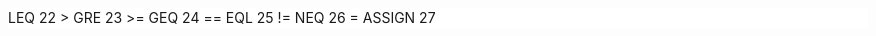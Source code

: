    <td valign="center" style="font-weight:400;font-size: 11px;width:4302px;text-align:center;color:#000000;border-top:solid #d0d7e5 1px;border-right:solid #d0d7e5 1px;border-bottom:solid #d0d7e5 1px;border-left:solid #d0d7e5 1px;">LEQ</td>
   <td valign="center" style="font-weight:400;font-size: 11px;width:2104px;text-align:center;color:#000000;border-top:solid #d0d7e5 1px;border-right:solid #d0d7e5 1px;border-bottom:solid #d0d7e5 1px;border-left:solid #d0d7e5 1px;">22</td>
  </tr>
  <tr height="10px">
   <td valign="center" style="font-weight:400;font-size: 11px;width:3871px;text-align:center;color:#000000;border-top:solid #d0d7e5 1px;border-right:solid #d0d7e5 1px;border-bottom:solid #d0d7e5 1px;border-left:solid #d0d7e5 1px;">&gt;</td>
   <td valign="center" style="font-weight:400;font-size: 11px;width:4302px;text-align:center;color:#000000;border-top:solid #d0d7e5 1px;border-right:solid #d0d7e5 1px;border-bottom:solid #d0d7e5 1px;border-left:solid #d0d7e5 1px;">GRE</td>
   <td valign="center" style="font-weight:400;font-size: 11px;width:2104px;text-align:center;color:#000000;border-top:solid #d0d7e5 1px;border-right:solid #d0d7e5 1px;border-bottom:solid #d0d7e5 1px;border-left:solid #d0d7e5 1px;">23</td>
  </tr>
  <tr height="10px">
   <td valign="center" style="font-weight:400;font-size: 11px;width:3871px;text-align:center;color:#000000;border-top:solid #d0d7e5 1px;border-right:solid #d0d7e5 1px;border-bottom:solid #d0d7e5 1px;border-left:solid #d0d7e5 1px;">&gt;=</td>
   <td valign="center" style="font-weight:400;font-size: 11px;width:4302px;text-align:center;color:#000000;border-top:solid #d0d7e5 1px;border-right:solid #d0d7e5 1px;border-bottom:solid #d0d7e5 1px;border-left:solid #d0d7e5 1px;">GEQ</td>
   <td valign="center" style="font-weight:400;font-size: 11px;width:2104px;text-align:center;color:#000000;border-top:solid #d0d7e5 1px;border-right:solid #d0d7e5 1px;border-bottom:solid #d0d7e5 1px;border-left:solid #d0d7e5 1px;">24</td>
  </tr>
  <tr height="10px">
   <td valign="center" style="font-weight:400;font-size: 11px;width:3871px;text-align:center;color:#000000;border-top:solid #d0d7e5 1px;border-right:solid #d0d7e5 1px;border-bottom:solid #d0d7e5 1px;border-left:solid #d0d7e5 1px;">==</td>
   <td valign="center" style="font-weight:400;font-size: 11px;width:4302px;text-align:center;color:#000000;border-top:solid #d0d7e5 1px;border-right:solid #d0d7e5 1px;border-bottom:solid #d0d7e5 1px;border-left:solid #d0d7e5 1px;">EQL</td>
   <td valign="center" style="font-weight:400;font-size: 11px;width:2104px;text-align:center;color:#000000;border-top:solid #d0d7e5 1px;border-right:solid #d0d7e5 1px;border-bottom:solid #d0d7e5 1px;border-left:solid #d0d7e5 1px;">25</td>
  </tr>
  <tr height="10px">
   <td valign="center" style="font-weight:400;font-size: 11px;width:3871px;text-align:center;color:#000000;border-top:solid #d0d7e5 1px;border-right:solid #d0d7e5 1px;border-bottom:solid #d0d7e5 1px;border-left:solid #d0d7e5 1px;">!=</td>
   <td valign="center" style="font-weight:400;font-size: 11px;width:4302px;text-align:center;color:#000000;border-top:solid #d0d7e5 1px;border-right:solid #d0d7e5 1px;border-bottom:solid #d0d7e5 1px;border-left:solid #d0d7e5 1px;">NEQ</td>
   <td valign="center" style="font-weight:400;font-size: 11px;width:2104px;text-align:center;color:#000000;border-top:solid #d0d7e5 1px;border-right:solid #d0d7e5 1px;border-bottom:solid #d0d7e5 1px;border-left:solid #d0d7e5 1px;">26</td>
  </tr>
  <tr height="10px">
   <td valign="center" style="font-weight:400;font-size: 11px;width:3871px;text-align:center;color:#000000;border-top:solid #d0d7e5 1px;border-right:solid #d0d7e5 1px;border-bottom:solid #d0d7e5 1px;border-left:solid #d0d7e5 1px;">=</td>
   <td valign="center" style="font-weight:400;font-size: 11px;width:4302px;text-align:center;color:#000000;border-top:solid #d0d7e5 1px;border-right:solid #d0d7e5 1px;border-bottom:solid #d0d7e5 1px;border-left:solid #d0d7e5 1px;">ASSIGN</td>
   <td valign="center" style="font-weight:400;font-size: 11px;width:2104px;text-align:center;color:#000000;border-top:solid #d0d7e5 1px;border-right:solid #d0d7e5 1px;border-bottom:solid #d0d7e5 1px;border-left:solid #d0d7e5 1px;">27</td>
  </tr>
  <tr height="10px">